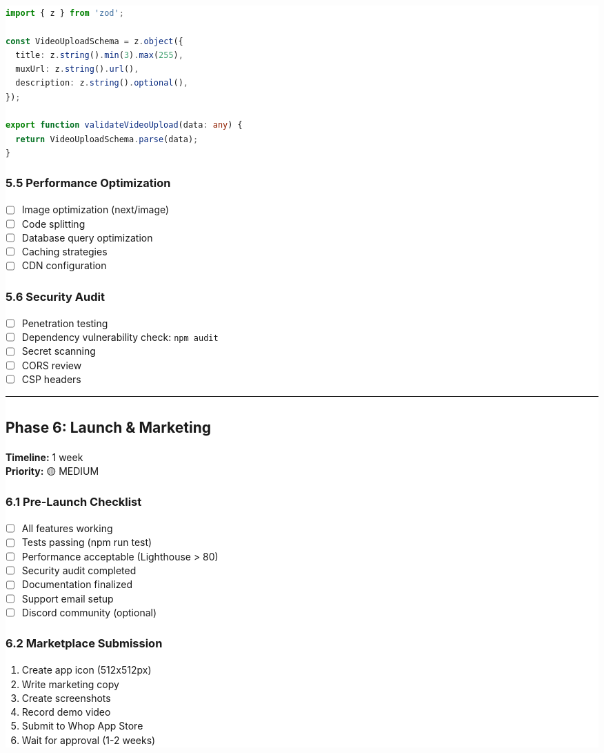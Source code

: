 ```typescript
import { z } from 'zod';

const VideoUploadSchema = z.object({
  title: z.string().min(3).max(255),
  muxUrl: z.string().url(),
  description: z.string().optional(),
});

export function validateVideoUpload(data: any) {
  return VideoUploadSchema.parse(data);
}
```

### 5.5 Performance Optimization
- [ ] Image optimization (next/image)
- [ ] Code splitting
- [ ] Database query optimization
- [ ] Caching strategies
- [ ] CDN configuration

### 5.6 Security Audit
- [ ] Penetration testing
- [ ] Dependency vulnerability check: `npm audit`
- [ ] Secret scanning
- [ ] CORS review
- [ ] CSP headers

---

## Phase 6: Launch & Marketing
**Timeline:** 1 week  
**Priority:** 🟡 MEDIUM

### 6.1 Pre-Launch Checklist
- [ ] All features working
- [ ] Tests passing (npm run test)
- [ ] Performance acceptable (Lighthouse > 80)
- [ ] Security audit completed
- [ ] Documentation finalized
- [ ] Support email setup
- [ ] Discord community (optional)

### 6.2 Marketplace Submission
1. Create app icon (512x512px)
2. Write marketing copy
3. Create screenshots
4. Record demo video
5. Submit to Whop App Store
6. Wait for approval (1-2 weeks)
